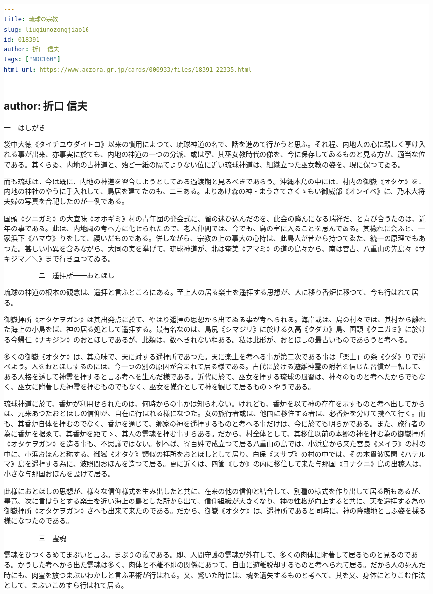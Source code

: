 ```yaml
---
title: 琉球の宗教
slug: liuqiunozongjiao16
id: 018391
author: 折口 信夫
tags: ["NDC160"]
html_url: https://www.aozora.gr.jp/cards/000933/files/18391_22335.html
---
```


## author: 折口 信夫

一　はしがき



袋中大徳《タイチユウダイトコ》以来の慣用によつて、琉球神道の名で、話を進めて行かうと思ふ。それ程、内地人の心に親しく享け入れる事が出来、亦事実に於ても、内地の神道の一つの分派、或は寧、其巫女教時代の俤を、今に保存してゐるものと見る方が、適当な位である。其くらゐ、内地の古神道と、殆ど一紙の隔てよりない位に近い琉球神道は、組織立つた巫女教の姿を、現に保つてゐる。

而も琉球は、今は既に、内地の神道を習合しようとしてゐる過渡期と見るべきであらう。沖縄本島の中には、村内の御嶽《オタケ》を、内地の神社のやうに手入れして、鳥居を建てたのも、二三ある。よりあけ森の神・まうさてさくゝもい御威部《オンイベ》に、乃木大将夫婦の写真を合祀したのが一例である。

国頭《クニガミ》の大宜味《オホギミ》村の青年団の発会式に、雀の迷ひ込んだのを、此会の隆んになる瑞祥だ、と喜び合うたのは、近年の事である。此は、内地風の考へ方に化せられたので、老人仲間では、今でも、鳥の室に入ることを忌んでゐる。其穢れに会ふと、一家浜下《ハマウ》りをして、禊いだものである。併しながら、宗教の上の事大の心持は、此島人が昔から持つてゐた、統一の原理でもあつた。甚しい小異を含みながら、大同の実を挙げて、琉球神道が、北は奄美《アマミ》の道の島々から、南は宮古、八重山の先島々《サキジマ／＼》まで行き亘つてゐる。



　　　　　二　遥拝所――おとほし



琉球の神道の根本の観念は、遥拝と言ふところにある。至上人の居る楽土を遥拝する思想が、人に移り香炉に移つて、今も行はれて居る。

御嶽拝所《オタケヲガン》は其出発点に於て、やはり遥拝の思想から出てゐる事が考へられる。海岸或は、島の村々では、其村から離れた海上の小島をば、神の居る処として遥拝する。最有名なのは、島尻《シマジリ》に於ける久高《クダカ》島、国頭《クニガミ》に於ける今帰仁《ナキジン》のおとほしであるが、此類は、数へきれない程ある。私は此形が、おとほしの最古いものであらうと考へる。

多くの御嶽《オタケ》は、其意味で、天に対する遥拝所であつた。天に楽土を考へる事が第二次である事は「楽土」の条《クダ》りで述べよう。人をおとほしするのには、今一つの別の原因が含まれて居る様である。古代に於ける遊離神霊の附著を信じた習慣が一転して、ある人格を透して神霊を拝すると言ふ考へを生んだ様である。近代に於て、巫女を拝する琉球の風習は、神々のものと考へたからでもなく、巫女に附著した神霊を拝むものでもなく、巫女を媒介として神を観じて居るものゝやうである。

琉球神道に於て、香炉が利用せられたのは、何時からの事かは知られない。けれども、香炉を以て神の存在を示すものと考へ出してからは、元来あつたおとほしの信仰が、自在に行はれる様になつた。女の旅行者或は、他国に移住する者は、必香炉を分けて携へて行く。而も、其香炉自体を拝むのでなく、香炉を通じて、郷家の神を遥拝するものと考へる事だけは、今に於ても明らかである。また、旅行者の為に香炉を据ゑて、其香炉を距てゝ、其人の霊魂を拝む事すらある。だから、村全体として、其移住以前の本郷の神を拝む為の御嶽拝所《オタケヲガン》を造る事も、不思議ではない。例へば、寄百姓で成立つて居る八重山の島では、小浜島から来た宮良《メイラ》の村の中に、小浜おほんと称する、御嶽《オタケ》類似の拝所をおとほしとして居り、白保《スサブ》の村の中では、その本貫波照間《ハテルマ》島を遥拝する為に、波照間おほんを造つて居る。更に近くは、四箇《しか》の内に移住して来た与那国《ヨナクニ》島の出稼人は、小さな与那国おほんを設けて居る。

此様におとほしの思想が、様々な信仰様式を生み出したと共に、在来の他の信仰と結合して、別種の様式を作り出して居る所もあるが、畢竟、次に言はうとする楽土を近い海上の島とした所から出て、信仰組織が大きくなり、神の性格が向上すると共に、天を遥拝する為の御嶽拝所《オタケヲガン》さへも出来て来たのである。だから、御嶽《オタケ》は、遥拝所であると同時に、神の降臨地と言ふ姿を採る様になつたのである。



　　　　　三　霊魂



霊魂をひつくるめてまぶいと言ふ。まぶりの義である。即、人間守護の霊魂が外在して、多くの肉体に附著して居るものと見るのである。かうした考へから出た霊魂は多く、肉体と不離不即の関係にあつて、自由に遊離脱却するものと考へられて居る。だから人の死んだ時にも、肉霊を放つまぶいわかしと言ふ巫術が行はれる。又、驚いた時には、魂を遺失するものと考へて、其を又、身体にとりこむ作法として、まぶいこめすら行はれて居る。
